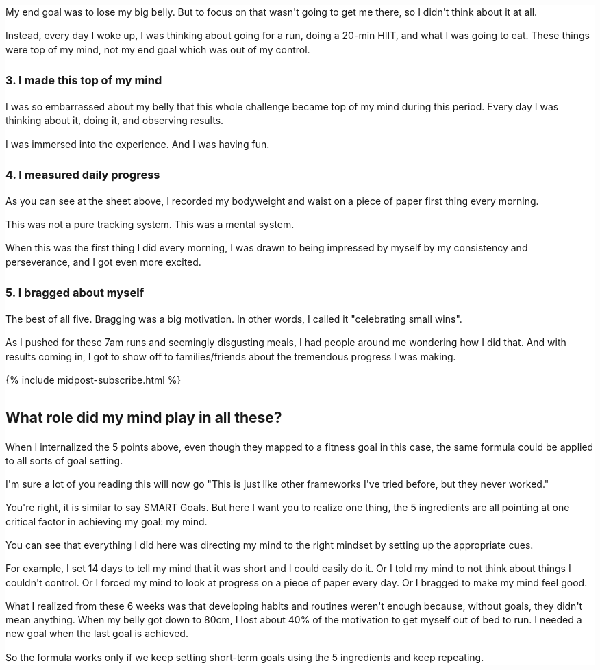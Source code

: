 My end goal was to lose my big belly. But to focus on that wasn't going to get me there, so I didn't think about it at all. 

Instead, every day I woke up, I was thinking about going for a run, doing a 20-min HIIT, and what I was going to eat. These things were top of my mind, not my end goal which was out of my control.

### 3. I made this top of my mind

I was so embarrassed about my belly that this whole challenge became top of my mind during this period. Every day I was thinking about it, doing it, and observing results.

I was immersed into the experience. And I was having fun.

### 4. I measured daily progress

As you can see at the sheet above, I recorded my bodyweight and waist on a piece of paper first thing every morning.

This was not a pure tracking system. This was a mental system.

When this was the first thing I did every morning, I was drawn to being impressed by myself by my consistency and perseverance, and I got even more excited.

### 5. I bragged about myself

The best of all five. Bragging was a big motivation. In other words, I called it "celebrating small wins".

As I pushed for these 7am runs and seemingly disgusting meals, I had people around me wondering how I did that. And with results coming in, I got to show off to families/friends about the tremendous progress I was making.

{% include midpost-subscribe.html %}

## What role did my mind play in all these?

When I internalized the 5 points above, even though they mapped to a fitness goal in this case, the same formula could be applied to all sorts of goal setting.

I'm sure a lot of you reading this will now go "This is just like other frameworks I've tried before, but they never worked."

You're right, it is similar to say SMART Goals. But here I want you to realize one thing, the 5 ingredients are all pointing at one critical factor in achieving my goal: my mind.

You can see that everything I did here was directing my mind to the right mindset by setting up the appropriate cues. 

For example, I set 14 days to tell my mind that it was short and I could easily do it. Or I told my mind to not think about things I couldn't control. Or I forced my mind to look at progress on a piece of paper every day. Or I bragged to make my mind feel good.

What I realized from these 6 weeks was that developing habits and routines weren't enough because, without goals, they didn't mean anything. When my belly got down to 80cm, I lost about 40% of the motivation to get myself out of bed to run. I needed a new goal when the last goal is achieved. 

So the formula works only if we keep setting short-term goals using the 5 ingredients and keep repeating.
